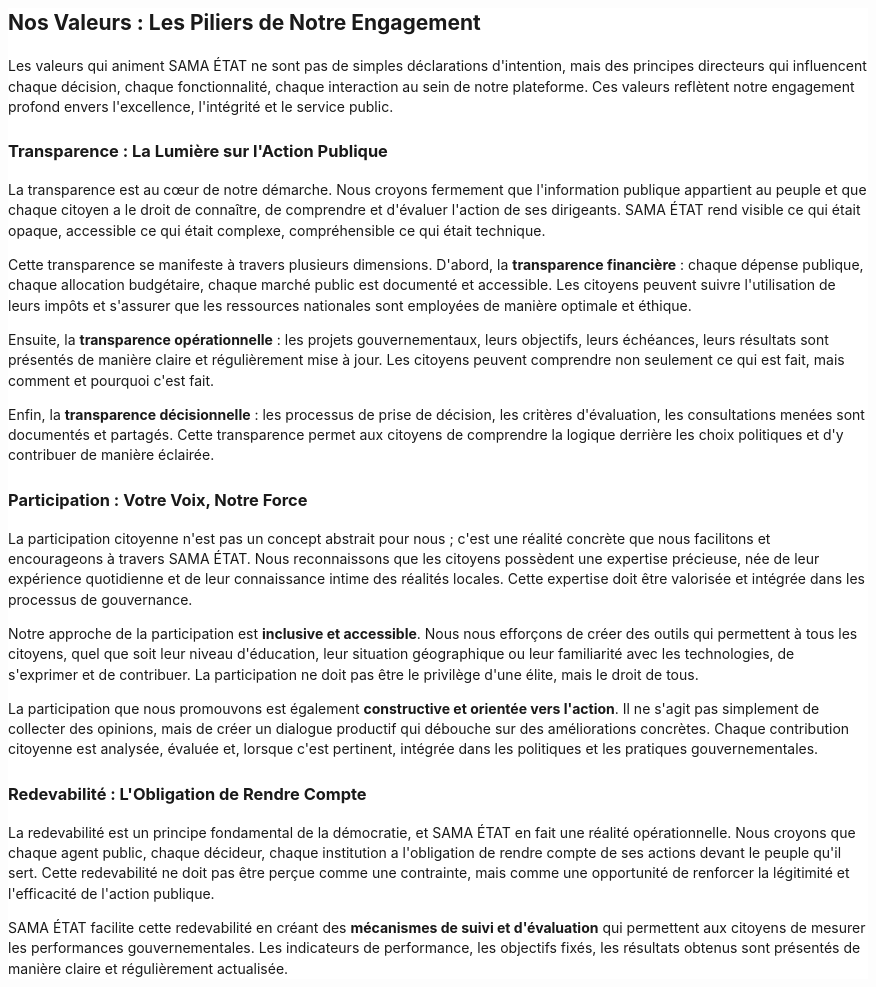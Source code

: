 ## Nos Valeurs : Les Piliers de Notre Engagement

Les valeurs qui animent SAMA ÉTAT ne sont pas de simples déclarations d'intention, mais des principes directeurs qui influencent chaque décision, chaque fonctionnalité, chaque interaction au sein de notre plateforme. Ces valeurs reflètent notre engagement profond envers l'excellence, l'intégrité et le service public.

### Transparence : La Lumière sur l'Action Publique

La transparence est au cœur de notre démarche. Nous croyons fermement que l'information publique appartient au peuple et que chaque citoyen a le droit de connaître, de comprendre et d'évaluer l'action de ses dirigeants. SAMA ÉTAT rend visible ce qui était opaque, accessible ce qui était complexe, compréhensible ce qui était technique.

Cette transparence se manifeste à travers plusieurs dimensions. D'abord, la **transparence financière** : chaque dépense publique, chaque allocation budgétaire, chaque marché public est documenté et accessible. Les citoyens peuvent suivre l'utilisation de leurs impôts et s'assurer que les ressources nationales sont employées de manière optimale et éthique.

Ensuite, la **transparence opérationnelle** : les projets gouvernementaux, leurs objectifs, leurs échéances, leurs résultats sont présentés de manière claire et régulièrement mise à jour. Les citoyens peuvent comprendre non seulement ce qui est fait, mais comment et pourquoi c'est fait.

Enfin, la **transparence décisionnelle** : les processus de prise de décision, les critères d'évaluation, les consultations menées sont documentés et partagés. Cette transparence permet aux citoyens de comprendre la logique derrière les choix politiques et d'y contribuer de manière éclairée.

### Participation : Votre Voix, Notre Force

La participation citoyenne n'est pas un concept abstrait pour nous ; c'est une réalité concrète que nous facilitons et encourageons à travers SAMA ÉTAT. Nous reconnaissons que les citoyens possèdent une expertise précieuse, née de leur expérience quotidienne et de leur connaissance intime des réalités locales. Cette expertise doit être valorisée et intégrée dans les processus de gouvernance.

Notre approche de la participation est **inclusive et accessible**. Nous nous efforçons de créer des outils qui permettent à tous les citoyens, quel que soit leur niveau d'éducation, leur situation géographique ou leur familiarité avec les technologies, de s'exprimer et de contribuer. La participation ne doit pas être le privilège d'une élite, mais le droit de tous.

La participation que nous promouvons est également **constructive et orientée vers l'action**. Il ne s'agit pas simplement de collecter des opinions, mais de créer un dialogue productif qui débouche sur des améliorations concrètes. Chaque contribution citoyenne est analysée, évaluée et, lorsque c'est pertinent, intégrée dans les politiques et les pratiques gouvernementales.

### Redevabilité : L'Obligation de Rendre Compte

La redevabilité est un principe fondamental de la démocratie, et SAMA ÉTAT en fait une réalité opérationnelle. Nous croyons que chaque agent public, chaque décideur, chaque institution a l'obligation de rendre compte de ses actions devant le peuple qu'il sert. Cette redevabilité ne doit pas être perçue comme une contrainte, mais comme une opportunité de renforcer la légitimité et l'efficacité de l'action publique.

SAMA ÉTAT facilite cette redevabilité en créant des **mécanismes de suivi et d'évaluation** qui permettent aux citoyens de mesurer les performances gouvernementales. Les indicateurs de performance, les objectifs fixés, les résultats obtenus sont présentés de manière claire et régulièrement actualisée.
